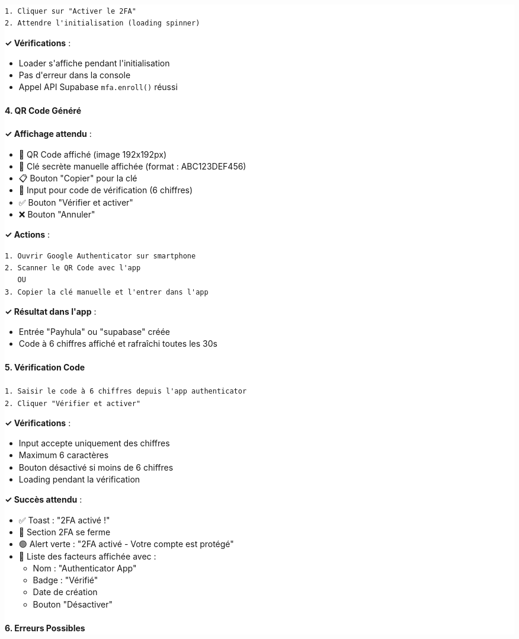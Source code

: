```
1. Cliquer sur "Activer le 2FA"
2. Attendre l'initialisation (loading spinner)
```

**✓ Vérifications** :
- Loader s'affiche pendant l'initialisation
- Pas d'erreur dans la console
- Appel API Supabase `mfa.enroll()` réussi

#### 4. QR Code Généré

**✓ Affichage attendu** :
- 📱 QR Code affiché (image 192x192px)
- 🔑 Clé secrète manuelle affichée (format : ABC123DEF456)
- 📋 Bouton "Copier" pour la clé
- 🔢 Input pour code de vérification (6 chiffres)
- ✅ Bouton "Vérifier et activer"
- ❌ Bouton "Annuler"

**✓ Actions** :
```
1. Ouvrir Google Authenticator sur smartphone
2. Scanner le QR Code avec l'app
   OU
3. Copier la clé manuelle et l'entrer dans l'app
```

**✓ Résultat dans l'app** :
- Entrée "Payhula" ou "supabase" créée
- Code à 6 chiffres affiché et rafraîchi toutes les 30s

#### 5. Vérification Code

```
1. Saisir le code à 6 chiffres depuis l'app authenticator
2. Cliquer "Vérifier et activer"
```

**✓ Vérifications** :
- Input accepte uniquement des chiffres
- Maximum 6 caractères
- Bouton désactivé si moins de 6 chiffres
- Loading pendant la vérification

**✓ Succès attendu** :
- ✅ Toast : "2FA activé !"
- 🔄 Section 2FA se ferme
- 🟢 Alert verte : "2FA activé - Votre compte est protégé"
- 📜 Liste des facteurs affichée avec :
  - Nom : "Authenticator App"
  - Badge : "Vérifié"
  - Date de création
  - Bouton "Désactiver"

#### 6. Erreurs Possibles
